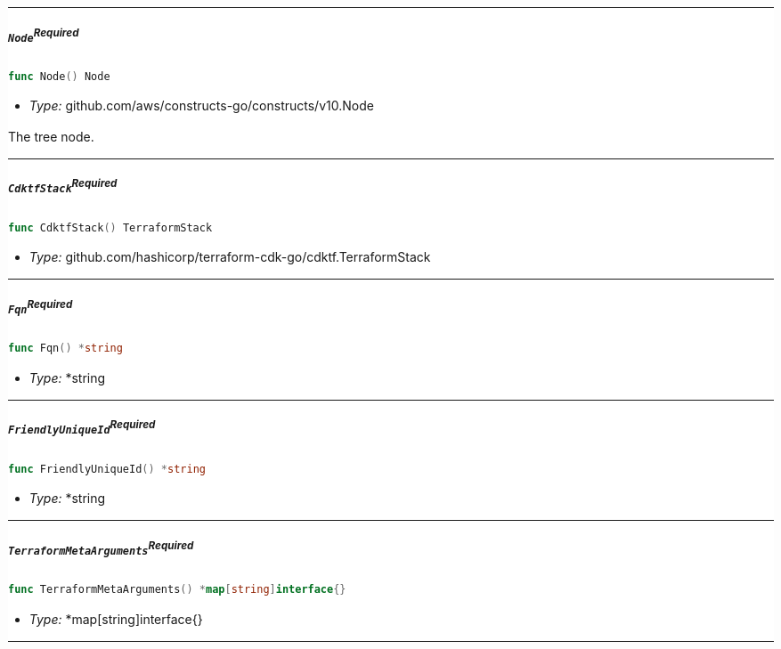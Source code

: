 
---

##### `Node`<sup>Required</sup> <a name="Node" id="@cdktf/provider-okta.inlineHook.InlineHook.property.node"></a>

```go
func Node() Node
```

- *Type:* github.com/aws/constructs-go/constructs/v10.Node

The tree node.

---

##### `CdktfStack`<sup>Required</sup> <a name="CdktfStack" id="@cdktf/provider-okta.inlineHook.InlineHook.property.cdktfStack"></a>

```go
func CdktfStack() TerraformStack
```

- *Type:* github.com/hashicorp/terraform-cdk-go/cdktf.TerraformStack

---

##### `Fqn`<sup>Required</sup> <a name="Fqn" id="@cdktf/provider-okta.inlineHook.InlineHook.property.fqn"></a>

```go
func Fqn() *string
```

- *Type:* *string

---

##### `FriendlyUniqueId`<sup>Required</sup> <a name="FriendlyUniqueId" id="@cdktf/provider-okta.inlineHook.InlineHook.property.friendlyUniqueId"></a>

```go
func FriendlyUniqueId() *string
```

- *Type:* *string

---

##### `TerraformMetaArguments`<sup>Required</sup> <a name="TerraformMetaArguments" id="@cdktf/provider-okta.inlineHook.InlineHook.property.terraformMetaArguments"></a>

```go
func TerraformMetaArguments() *map[string]interface{}
```

- *Type:* *map[string]interface{}

---